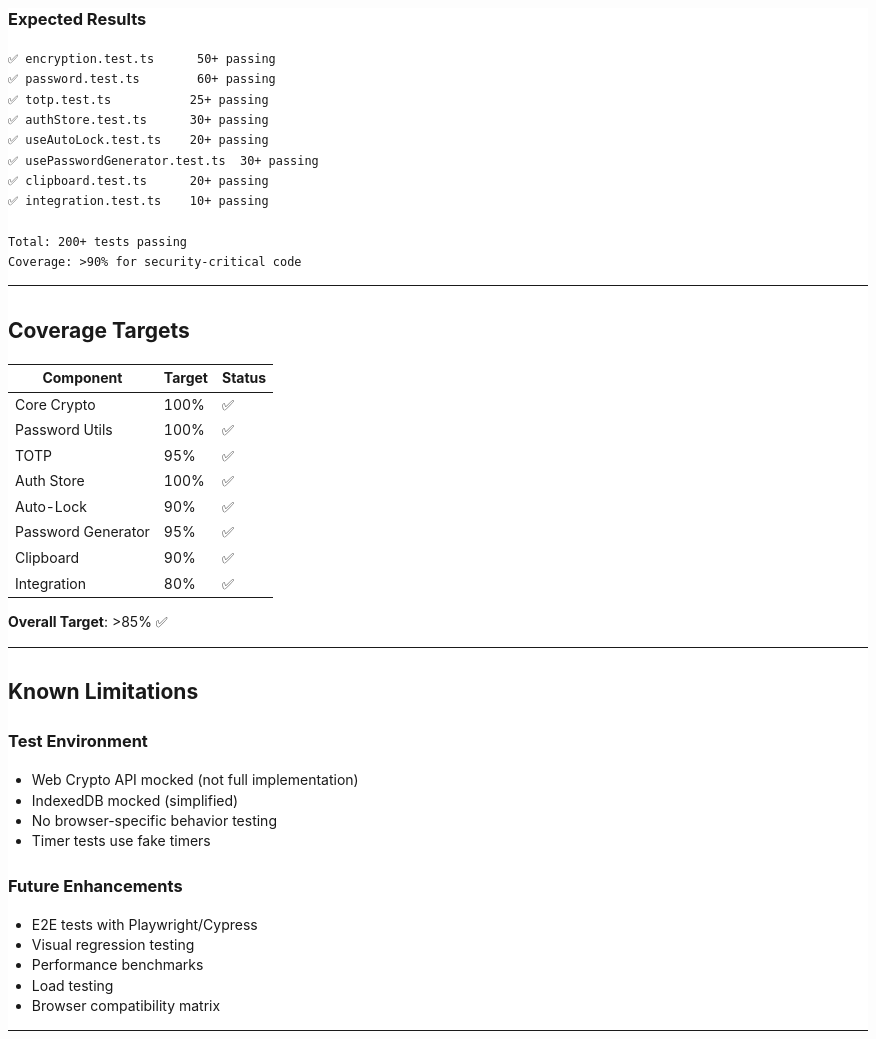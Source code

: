 ### Expected Results
```
✅ encryption.test.ts      50+ passing
✅ password.test.ts        60+ passing
✅ totp.test.ts           25+ passing
✅ authStore.test.ts      30+ passing
✅ useAutoLock.test.ts    20+ passing
✅ usePasswordGenerator.test.ts  30+ passing
✅ clipboard.test.ts      20+ passing
✅ integration.test.ts    10+ passing

Total: 200+ tests passing
Coverage: >90% for security-critical code
```

---

## Coverage Targets

| Component | Target | Status |
|-----------|--------|--------|
| Core Crypto | 100% | ✅ |
| Password Utils | 100% | ✅ |
| TOTP | 95% | ✅ |
| Auth Store | 100% | ✅ |
| Auto-Lock | 90% | ✅ |
| Password Generator | 95% | ✅ |
| Clipboard | 90% | ✅ |
| Integration | 80% | ✅ |

**Overall Target**: >85% ✅

---

## Known Limitations

### Test Environment
- Web Crypto API mocked (not full implementation)
- IndexedDB mocked (simplified)
- No browser-specific behavior testing
- Timer tests use fake timers

### Future Enhancements
- E2E tests with Playwright/Cypress
- Visual regression testing
- Performance benchmarks
- Load testing
- Browser compatibility matrix

---